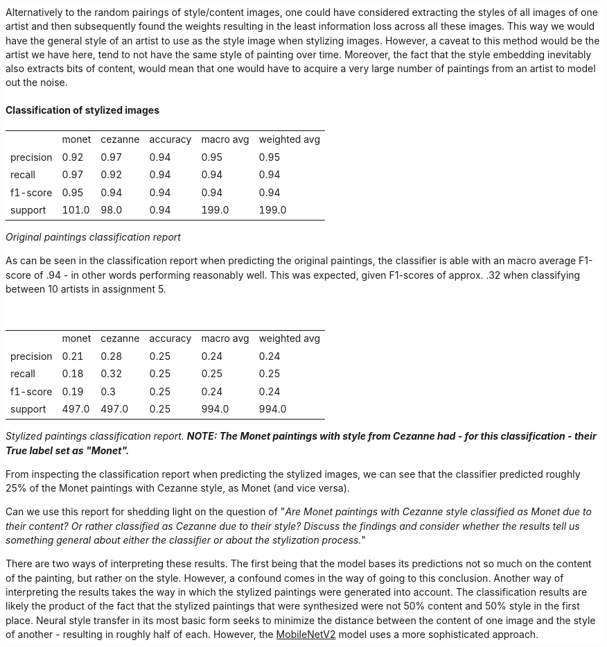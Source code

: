 Alternatively to the random pairings of style/content images, one could have considered extracting the styles of all images of one artist and then subsequently found the weights resulting in the least information loss across all these images. This way we would have the general style of an artist to use as the style image when stylizing images. However, a caveat to this method would be the artist we have here, tend to not have the same style of painting over time. Moreover, the fact that the style embedding inevitably also extracts bits of content, would mean that one would have to acquire a very large number of paintings from an artist to model out the noise.

#### Classification of stylized images
  
|           |                    |                    |                    |                    |                    | 
|-----------|--------------------|--------------------|--------------------|--------------------|--------------------| 
|           | monet              | cezanne            | accuracy           | macro avg          | weighted avg       | 
| precision | 0.92 | 0.97  | 0.94 | 0.95 | 0.95 | 
| recall    | 0.97 | 0.92 | 0.94 | 0.94 | 0.94 | 
| f1-score  | 0.95 | 0.94 | 0.94 | 0.94 | 0.94 | 
| support   | 101.0              | 98.0               | 0.94 | 199.0              | 199.0              | 

<em> Original paintings classification report </em>

As can be seen in the classification report when predicting the original paintings, the classifier is able with an macro average F1-score of .94 - in other words performing reasonably well. This was expected, given F1-scores of approx. .32 when classifying between 10 artists in assignment 5.

<br/>
  
|           |                     |                     |                     |                     |                     | 
|-----------|---------------------|---------------------|---------------------|---------------------|---------------------| 
|           | monet               | cezanne             | accuracy            | macro avg           | weighted avg        | 
| precision | 0.21 | 0.28  | 0.25 | 0.24  | 0.24 | 
| recall    | 0.18 | 0.32   | 0.25 | 0.25 | 0.25 | 
| f1-score  | 0.19 | 0.3 | 0.25 | 0.24   | 0.24   | 
| support   | 497.0               | 497.0               | 0.25 | 994.0               | 994.0               | 

<em> Stylized paintings classification report. **NOTE: The Monet paintings with style from Cezanne had - for this classification - their True label set as "Monet".** </em>

From inspecting the classification report when predicting the stylized images, we can see that the classifier predicted roughly 25% of the Monet paintings with Cezanne style, as Monet (and vice versa). 

Can we use this report for shedding light on the question of "_Are Monet paintings with Cezanne style classified as Monet due to their content? Or rather classified as Cezanne due to their style? Discuss the findings and consider whether the results tell us something general about either the classifier or about the stylization process._"

There are two ways of interpreting these results. The first being that the model bases its predictions not so much on the content of the painting, but rather on the style. However, a confound comes in the way of going to this conclusion. Another way of interpreting the results takes the way in which the stylized paintings were generated into account. The classification results are likely the product of the fact that the stylized paintings that were synthesized were not 50% content and 50% style in the first place. Neural style transfer in its most basic form seeks to minimize the distance between the content of one image and the style of another - resulting in roughly half of each. However, the [MobileNetV2](https://arxiv.org/abs/1801.04381) model uses a more sophisticated approach.

